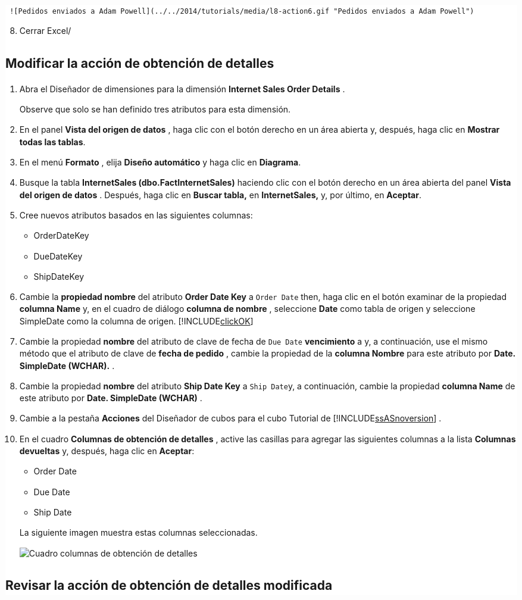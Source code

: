      ![Pedidos enviados a Adam Powell](../../2014/tutorials/media/l8-action6.gif "Pedidos enviados a Adam Powell")  
  
8.  Cerrar Excel/  
  
## <a name="modifying-the-drillthrough-action"></a>Modificar la acción de obtención de detalles  
  
1.  Abra el Diseñador de dimensiones para la dimensión **Internet Sales Order Details** .  
  
     Observe que solo se han definido tres atributos para esta dimensión.  
  
2.  En el panel **Vista del origen de datos** , haga clic con el botón derecho en un área abierta y, después, haga clic en **Mostrar todas las tablas**.  
  
3.  En el menú **Formato** , elija **Diseño automático** y haga clic en **Diagrama**.  
  
4.  Busque la tabla **InternetSales (dbo.FactInternetSales)** haciendo clic con el botón derecho en un área abierta del panel **Vista del origen de datos** . Después, haga clic en **Buscar tabla,** en **InternetSales,** y, por último, en **Aceptar**.  
  
5.  Cree nuevos atributos basados en las siguientes columnas:  
  
    -   OrderDateKey  
  
    -   DueDateKey  
  
    -   ShipDateKey  
  
6.  Cambie la **propiedad nombre** del atributo **Order Date Key** a `Order Date` then, haga clic en el botón examinar de la propiedad **columna Name** y, en el cuadro de diálogo **columna de nombre** , seleccione **Date** como tabla de origen y seleccione SimpleDate como la columna de origen. [!INCLUDE[clickOK](../includes/clickok-md.md)]  
  
7.  Cambie la propiedad **nombre** del atributo de clave de fecha de `Due Date` **vencimiento** a y, a continuación, use el mismo método que el atributo de clave de **fecha de pedido** , cambie la propiedad de la **columna Nombre** para este atributo por **Date. SimpleDate (WCHAR).** .  
  
8.  Cambie la propiedad **nombre** del atributo **Ship Date Key** a `Ship Date`y, a continuación, cambie la propiedad **columna Name** de este atributo por **Date. SimpleDate (WCHAR)** .  
  
9. Cambie a la pestaña **Acciones** del Diseñador de cubos para el cubo Tutorial de [!INCLUDE[ssASnoversion](../includes/ssasnoversion-md.md)] .  
  
10. En el cuadro **Columnas de obtención de detalles** , active las casillas para agregar las siguientes columnas a la lista **Columnas devueltas** y, después, haga clic en **Aceptar**:  
  
    -   Order Date  
  
    -   Due Date  
  
    -   Ship Date  
  
     La siguiente imagen muestra estas columnas seleccionadas.  
  
     ![Cuadro columnas de obtención de detalles](../../2014/tutorials/media/l8-action7.gif "Cuadro columnas de obtención de detalles")  
  
## <a name="reviewing-the-modified-drillthrough-action"></a>Revisar la acción de obtención de detalles modificada  
  